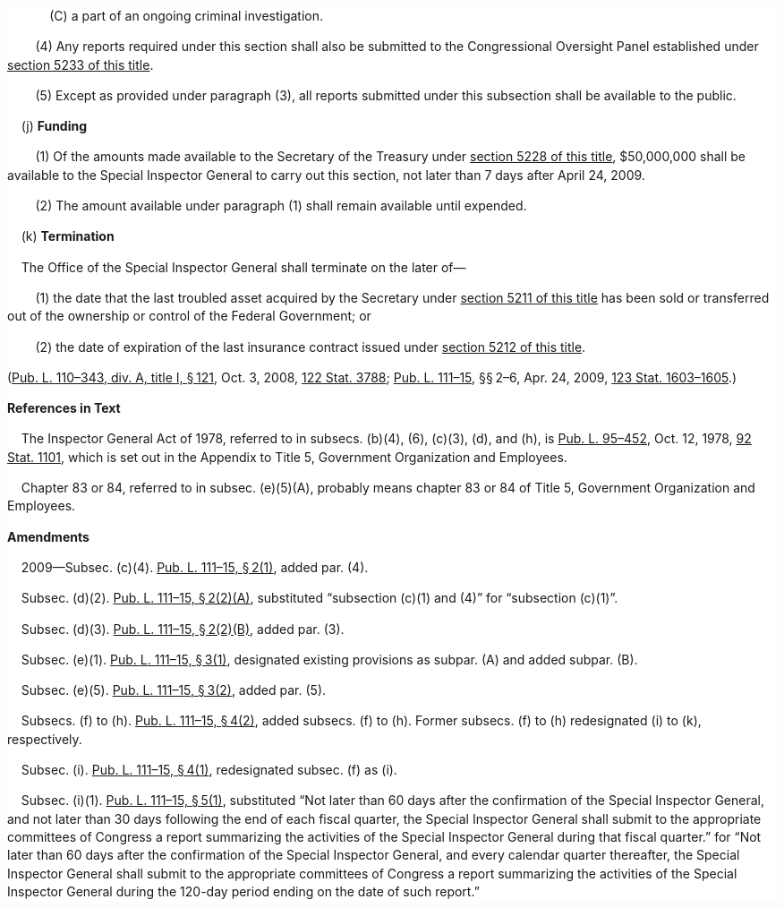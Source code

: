             (C) a part of an ongoing criminal investigation.

        (4) Any reports required under this section shall also be submitted to the Congressional Oversight Panel established under [section 5233 of this title][/us/usc/t12/s5233].

        (5) Except as provided under paragraph (3), all reports submitted under this subsection shall be available to the public.

    (j) __Funding__ 

        (1) Of the amounts made available to the Secretary of the Treasury under [section 5228 of this title][/us/usc/t12/s5228], $50,000,000 shall be available to the Special Inspector General to carry out this section, not later than 7 days after April 24, 2009.

        (2) The amount available under paragraph (1) shall remain available until expended.

    (k) __Termination__ 

    The Office of the Special Inspector General shall terminate on the later of—

        (1) the date that the last troubled asset acquired by the Secretary under [section 5211 of this title][/us/usc/t12/s5211] has been sold or transferred out of the ownership or control of the Federal Government; or

        (2) the date of expiration of the last insurance contract issued under [section 5212 of this title][/us/usc/t12/s5212].

([Pub. L. 110–343, div. A, title I, § 121][/us/pl/110/343/s121], Oct. 3, 2008, [122 Stat. 3788][/us/stat/122/3788]; [Pub. L. 111–15][/us/pl/111/15], §§ 2–6, Apr. 24, 2009, [123 Stat. 1603–1605][/us/stat/123/1603-1605].)

 __References in Text__ 

    The Inspector General Act of 1978, referred to in subsecs. (b)(4), (6), (c)(3), (d), and (h), is [Pub. L. 95–452][/us/pl/95/452], Oct. 12, 1978, [92 Stat. 1101][/us/stat/92/1101], which is set out in the Appendix to Title 5, Government Organization and Employees.

    Chapter 83 or 84, referred to in subsec. (e)(5)(A), probably means chapter 83 or 84 of Title 5, Government Organization and Employees.

 __Amendments__ 

    2009—Subsec. (c)(4). [Pub. L. 111–15, § 2(1)][/us/pl/111/15/s2/1], added par. (4).

    Subsec. (d)(2). [Pub. L. 111–15, § 2(2)(A)][/us/pl/111/15/s2/2/A], substituted “subsection (c)(1) and (4)” for “subsection (c)(1)”.

    Subsec. (d)(3). [Pub. L. 111–15, § 2(2)(B)][/us/pl/111/15/s2/2/B], added par. (3).

    Subsec. (e)(1). [Pub. L. 111–15, § 3(1)][/us/pl/111/15/s3/1], designated existing provisions as subpar. (A) and added subpar. (B).

    Subsec. (e)(5). [Pub. L. 111–15, § 3(2)][/us/pl/111/15/s3/2], added par. (5).

    Subsecs. (f) to (h). [Pub. L. 111–15, § 4(2)][/us/pl/111/15/s4/2], added subsecs. (f) to (h). Former subsecs. (f) to (h) redesignated (i) to (k), respectively.

    Subsec. (i). [Pub. L. 111–15, § 4(1)][/us/pl/111/15/s4/1], redesignated subsec. (f) as (i).

    Subsec. (i)(1). [Pub. L. 111–15, § 5(1)][/us/pl/111/15/s5/1], substituted “Not later than 60 days after the confirmation of the Special Inspector General, and not later than 30 days following the end of each fiscal quarter, the Special Inspector General shall submit to the appropriate committees of Congress a report summarizing the activities of the Special Inspector General during that fiscal quarter.” for “Not later than 60 days after the confirmation of the Special Inspector General, and every calendar quarter thereafter, the Special Inspector General shall submit to the appropriate committees of Congress a report summarizing the activities of the Special Inspector General during the 120-day period ending on the date of such report.”


[/us/usc/t5/s7324]: https://publicdocs.github.io/go/links?ns=uslm&ref=%2Fus%2Fusc%2Ft5%2Fs7324
[/us/usc/t12/s5211]: https://publicdocs.github.io/go/links?ns=uslm&ref=%2Fus%2Fusc%2Ft12%2Fs5211
[/us/usc/t12/s5212]: https://publicdocs.github.io/go/links?ns=uslm&ref=%2Fus%2Fusc%2Ft12%2Fs5212
[/us/usc/t12/s5211]: https://publicdocs.github.io/go/links?ns=uslm&ref=%2Fus%2Fusc%2Ft12%2Fs5211
[/us/usc/t12/s5212]: https://publicdocs.github.io/go/links?ns=uslm&ref=%2Fus%2Fusc%2Ft12%2Fs5212
[/us/usc/t5/s3161]: https://publicdocs.github.io/go/links?ns=uslm&ref=%2Fus%2Fusc%2Ft5%2Fs3161
[/us/usc/t5/s3161]: https://publicdocs.github.io/go/links?ns=uslm&ref=%2Fus%2Fusc%2Ft5%2Fs3161
[/us/usc/t5/s3109]: https://publicdocs.github.io/go/links?ns=uslm&ref=%2Fus%2Fusc%2Ft5%2Fs3109
[/us/usc/t12/s5233]: https://publicdocs.github.io/go/links?ns=uslm&ref=%2Fus%2Fusc%2Ft12%2Fs5233
[/us/usc/t12/s5228]: https://publicdocs.github.io/go/links?ns=uslm&ref=%2Fus%2Fusc%2Ft12%2Fs5228
[/us/usc/t12/s5211]: https://publicdocs.github.io/go/links?ns=uslm&ref=%2Fus%2Fusc%2Ft12%2Fs5211
[/us/usc/t12/s5212]: https://publicdocs.github.io/go/links?ns=uslm&ref=%2Fus%2Fusc%2Ft12%2Fs5212
[/us/pl/110/343/s121]: https://publicdocs.github.io/go/links?ns=uslm&ref=%2Fus%2Fpl%2F110%2F343%2Fs121
[/us/stat/122/3788]: https://publicdocs.github.io/go/links?ns=uslm&ref=%2Fus%2Fstat%2F122%2F3788
[/us/pl/111/15]: https://publicdocs.github.io/go/links?ns=uslm&ref=%2Fus%2Fpl%2F111%2F15
[/us/stat/123/1603-1605]: https://publicdocs.github.io/go/links?ns=uslm&ref=%2Fus%2Fstat%2F123%2F1603-1605
[/us/pl/95/452]: https://publicdocs.github.io/go/links?ns=uslm&ref=%2Fus%2Fpl%2F95%2F452
[/us/stat/92/1101]: https://publicdocs.github.io/go/links?ns=uslm&ref=%2Fus%2Fstat%2F92%2F1101
[/us/pl/111/15/s2/1]: https://publicdocs.github.io/go/links?ns=uslm&ref=%2Fus%2Fpl%2F111%2F15%2Fs2%2F1
[/us/pl/111/15/s2/2/A]: https://publicdocs.github.io/go/links?ns=uslm&ref=%2Fus%2Fpl%2F111%2F15%2Fs2%2F2%2FA
[/us/pl/111/15/s2/2/B]: https://publicdocs.github.io/go/links?ns=uslm&ref=%2Fus%2Fpl%2F111%2F15%2Fs2%2F2%2FB
[/us/pl/111/15/s3/1]: https://publicdocs.github.io/go/links?ns=uslm&ref=%2Fus%2Fpl%2F111%2F15%2Fs3%2F1
[/us/pl/111/15/s3/2]: https://publicdocs.github.io/go/links?ns=uslm&ref=%2Fus%2Fpl%2F111%2F15%2Fs3%2F2
[/us/pl/111/15/s4/2]: https://publicdocs.github.io/go/links?ns=uslm&ref=%2Fus%2Fpl%2F111%2F15%2Fs4%2F2
[/us/pl/111/15/s4/1]: https://publicdocs.github.io/go/links?ns=uslm&ref=%2Fus%2Fpl%2F111%2F15%2Fs4%2F1
[/us/pl/111/15/s5/1]: https://publicdocs.github.io/go/links?ns=uslm&ref=%2Fus%2Fpl%2F111%2F15%2Fs5%2F1
[/us/pl/111/15/s5/2]: https://publicdocs.github.io/go/links?ns=uslm&ref=%2Fus%2Fpl%2F111%2F15%2Fs5%2F2
[/us/pl/111/15/s5/4]: https://publicdocs.github.io/go/links?ns=uslm&ref=%2Fus%2Fpl%2F111%2F15%2Fs5%2F4
[/us/pl/111/15/s4/1]: https://publicdocs.github.io/go/links?ns=uslm&ref=%2Fus%2Fpl%2F111%2F15%2Fs4%2F1
[/us/pl/111/15/s6]: https://publicdocs.github.io/go/links?ns=uslm&ref=%2Fus%2Fpl%2F111%2F15%2Fs6
[/us/pl/111/15/s4/1]: https://publicdocs.github.io/go/links?ns=uslm&ref=%2Fus%2Fpl%2F111%2F15%2Fs4%2F1